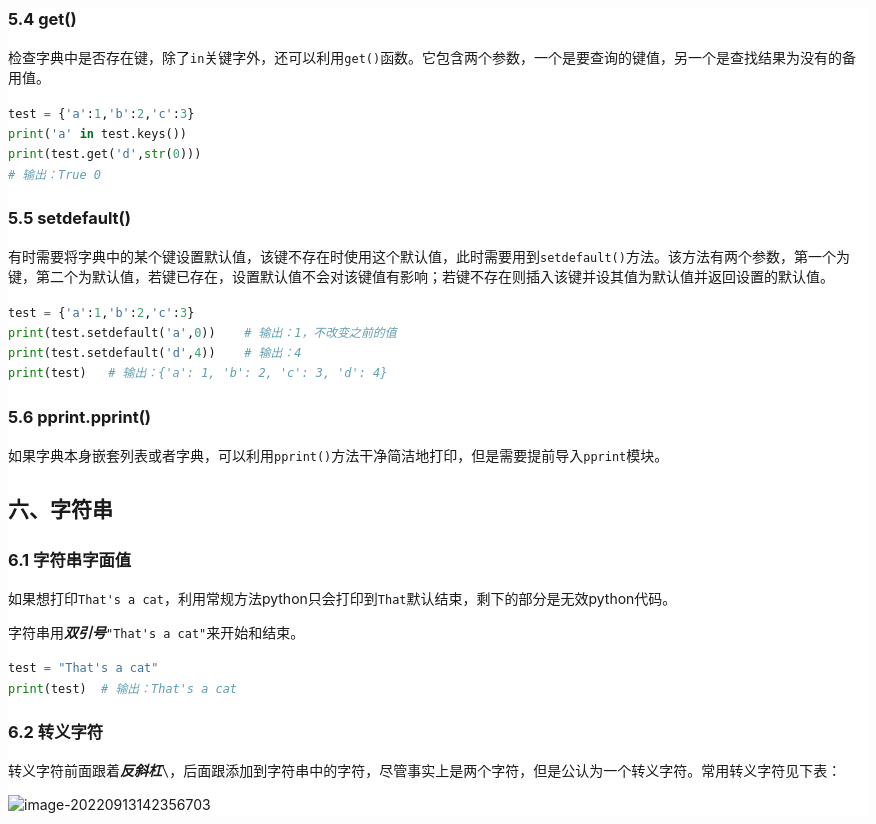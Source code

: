 





### 5.4 get()

检查字典中是否存在键，除了`in`关键字外，还可以利用`get()`函数。它包含两个参数，一个是要查询的键值，另一个是查找结果为没有的备用值。

```python
test = {'a':1,'b':2,'c':3}
print('a' in test.keys())
print(test.get('d',str(0)))
# 输出：True 0
```



### 5.5 setdefault()

有时需要将字典中的某个键设置默认值，该键不存在时使用这个默认值，此时需要用到`setdefault()`方法。该方法有两个参数，第一个为键，第二个为默认值，若键已存在，设置默认值不会对该键值有影响；若键不存在则插入该键并设其值为默认值并返回设置的默认值。

```python
test = {'a':1,'b':2,'c':3}
print(test.setdefault('a',0))    # 输出：1，不改变之前的值
print(test.setdefault('d',4))    # 输出：4
print(test)   # 输出：{'a': 1, 'b': 2, 'c': 3, 'd': 4}
```



### 5.6 pprint.pprint()

如果字典本身嵌套列表或者字典，可以利用`pprint()`方法干净简洁地打印，但是需要提前导入`pprint`模块。



## 六、字符串

### 6.1 字符串字面值

如果想打印`That's a cat`，利用常规方法python只会打印到`That`默认结束，剩下的部分是无效python代码。

字符串用***双引号***`"That's a cat"`来开始和结束。

```python
test = "That's a cat"
print(test)  # 输出：That's a cat
```



### 6.2 转义字符

转义字符前面跟着***反斜杠***`\`，后面跟添加到字符串中的字符，尽管事实上是两个字符，但是公认为一个转义字符。常用转义字符见下表：

![image-20220913142356703](https://raw.githubusercontent.com/huibazdy/TyporaPicture/main/202209131423791.png)

